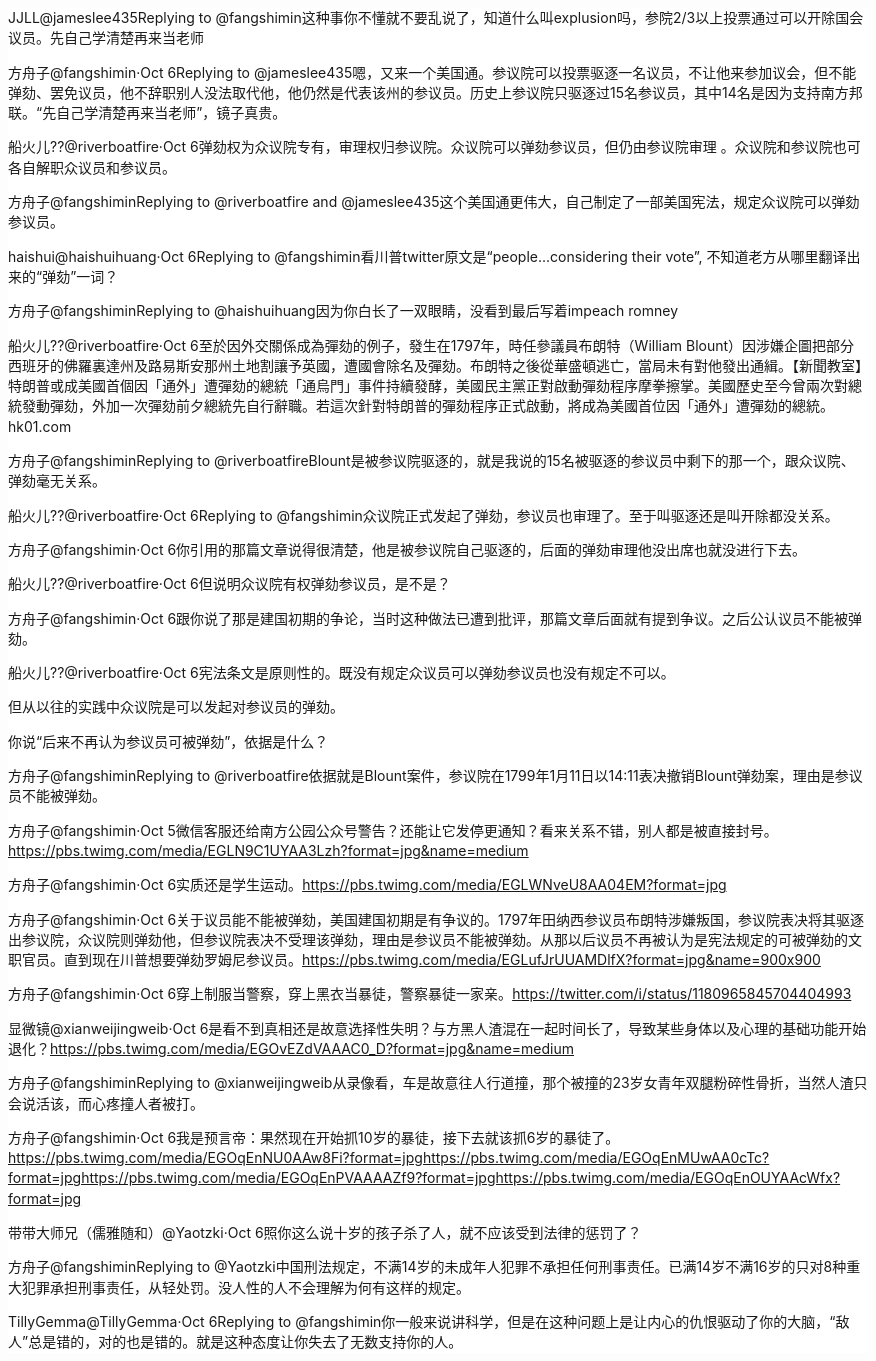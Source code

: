 JJLL@jameslee435Replying to @fangshimin这种事你不懂就不要乱说了，知道什么叫explusion吗，参院2/3以上投票通过可以开除国会议员。先自己学清楚再来当老师

方舟子@fangshimin·Oct 6Replying to @jameslee435嗯，又来一个美国通。参议院可以投票驱逐一名议员，不让他来参加议会，但不能弹劾、罢免议员，他不辞职别人没法取代他，他仍然是代表该州的参议员。历史上参议院只驱逐过15名参议员，其中14名是因为支持南方邦联。“先自己学清楚再来当老师”，镜子真贵。

船火儿??@riverboatfire·Oct 6弹劾权为众议院专有，审理权归参议院。众议院可以弹劾参议员，但仍由参议院审理 。众议院和参议院也可各自解职众议员和参议员。

方舟子@fangshiminReplying to @riverboatfire and @jameslee435这个美国通更伟大，自己制定了一部美国宪法，规定众议院可以弹劾参议员。

haishui@haishuihuang·Oct 6Replying to @fangshimin看川普twitter原文是“people...considering their vote”, 不知道老方从哪里翻译出来的“弹劾”一词？

方舟子@fangshiminReplying to @haishuihuang因为你白长了一双眼睛，没看到最后写着impeach romney

船火儿??@riverboatfire·Oct 6至於因外交關係成為彈劾的例子，發生在1797年，時任參議員布朗特（William Blount）因涉嫌企圖把部分西班牙的佛羅裏達州及路易斯安那州土地割讓予英國，遭國會除名及彈劾。布朗特之後從華盛頓逃亡，當局未有對他發出通緝。【新聞教室】特朗普或成美國首個因「通外」遭彈劾的總統「通烏門」事件持續發酵，美國民主黨正對啟動彈劾程序摩拳擦掌。美國歷史至今曾兩次對總統發動彈劾，外加一次彈劾前夕總統先自行辭職。若這次針對特朗普的彈劾程序正式啟動，將成為美國首位因「通外」遭彈劾的總統。hk01.com

方舟子@fangshiminReplying to @riverboatfireBlount是被参议院驱逐的，就是我说的15名被驱逐的参议员中剩下的那一个，跟众议院、弹劾毫无关系。

船火儿??@riverboatfire·Oct 6Replying to @fangshimin众议院正式发起了弹劾，参议员也审理了。至于叫驱逐还是叫开除都没关系。

方舟子@fangshimin·Oct 6你引用的那篇文章说得很清楚，他是被参议院自己驱逐的，后面的弹劾审理他没出席也就没进行下去。

船火儿??@riverboatfire·Oct 6但说明众议院有权弹劾参议员，是不是？

方舟子@fangshimin·Oct 6跟你说了那是建国初期的争论，当时这种做法已遭到批评，那篇文章后面就有提到争议。之后公认议员不能被弹劾。

船火儿??@riverboatfire·Oct 6宪法条文是原则性的。既没有规定众议员可以弹劾参议员也没有规定不可以。

但从以往的实践中众议院是可以发起对参议员的弹劾。

你说“后来不再认为参议员可被弹劾”，依据是什么？

方舟子@fangshiminReplying to @riverboatfire依据就是Blount案件，参议院在1799年1月11日以14:11表决撤销Blount弹劾案，理由是参议员不能被弹劾。

方舟子@fangshimin·Oct 5微信客服还给南方公园公众号警告？还能让它发停更通知？看来关系不错，别人都是被直接封号。https://pbs.twimg.com/media/EGLN9C1UYAA3Lzh?format=jpg&name=medium

方舟子@fangshimin·Oct 6实质还是学生运动。https://pbs.twimg.com/media/EGLWNveU8AA04EM?format=jpg

方舟子@fangshimin·Oct 6关于议员能不能被弹劾，美国建国初期是有争议的。1797年田纳西参议员布朗特涉嫌叛国，参议院表决将其驱逐出参议院，众议院则弹劾他，但参议院表决不受理该弹劾，理由是参议员不能被弹劾。从那以后议员不再被认为是宪法规定的可被弹劾的文职官员。直到现在川普想要弹劾罗姆尼参议员。https://pbs.twimg.com/media/EGLufJrUUAMDlfX?format=jpg&name=900x900

方舟子@fangshimin·Oct 6穿上制服当警察，穿上黑衣当暴徒，警察暴徒一家亲。https://twitter.com/i/status/1180965845704404993

显微镜@xianweijingweib·Oct 6是看不到真相还是故意选择性失明？与方黑人渣混在一起时间长了，导致某些身体以及心理的基础功能开始退化？https://pbs.twimg.com/media/EGOvEZdVAAAC0_D?format=jpg&name=medium

方舟子@fangshiminReplying to @xianweijingweib从录像看，车是故意往人行道撞，那个被撞的23岁女青年双腿粉碎性骨折，当然人渣只会说活该，而心疼撞人者被打。

方舟子@fangshimin·Oct 6我是预言帝：果然现在开始抓10岁的暴徒，接下去就该抓6岁的暴徒了。https://pbs.twimg.com/media/EGOqEnNU0AAw8Fi?format=jpghttps://pbs.twimg.com/media/EGOqEnMUwAA0cTc?format=jpghttps://pbs.twimg.com/media/EGOqEnPVAAAAZf9?format=jpghttps://pbs.twimg.com/media/EGOqEnOUYAAcWfx?format=jpg

带带大师兄（儒雅随和）@Yaotzki·Oct 6照你这么说十岁的孩子杀了人，就不应该受到法律的惩罚了？

方舟子@fangshiminReplying to @Yaotzki中国刑法规定，不满14岁的未成年人犯罪不承担任何刑事责任。已满14岁不满16岁的只对8种重大犯罪承担刑事责任，从轻处罚。没人性的人不会理解为何有这样的规定。

TillyGemma@TillyGemma·Oct 6Replying to @fangshimin你一般来说讲科学，但是在这种问题上是让内心的仇恨驱动了你的大脑，“敌人”总是错的，对的也是错的。就是这种态度让你失去了无数支持你的人。

